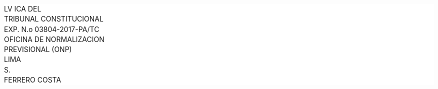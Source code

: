 LV ICA DEL  
TRIBUNAL CONSTITUCIONAL  
EXP. N.o 03804-2017-PA/TC  
OFICINA DE NORMALIZACION  
PREVISIONAL (ONP)  
LIMA  
S.  
FERRERO COSTA